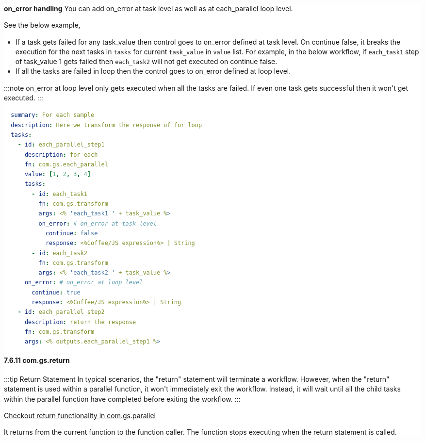 **on_error handling**
You can add on_error at task level as well as at each_parallel loop level.

See the below example,
- If a task gets failed for any task_value then control goes to on_error defined at task level. On continue false, it breaks the execution for the next tasks in `tasks` for current `task_value` in `value` list. For example, in the below workflow, if `each_task1` step of task_value 1 gets failed then `each_task2` will not get executed on continue false.
- If all the tasks are failed in loop then the control goes to on_error defined at loop level.

:::note
on_error at loop level only gets executed when all the tasks are failed. If even one task gets successful then it won't get executed.
:::

```yaml
  summary: For each sample
  description: Here we transform the response of for loop
  tasks:
    - id: each_parallel_step1
      description: for each
      fn: com.gs.each_parallel
      value: [1, 2, 3, 4]
      tasks:
        - id: each_task1
          fn: com.gs.transform
          args: <% 'each_task1 ' + task_value %>
          on_error: # on_error at task level
            continue: false
            response: <%Coffee/JS expression%> | String
        - id: each_task2
          fn: com.gs.transform
          args: <% 'each_task2 ' + task_value %>
      on_error: # on_error at loop level
        continue: true
        response: <%Coffee/JS expression%> | String
    - id: each_parallel_step2
      description: return the response
      fn: com.gs.transform
      args: <% outputs.each_parallel_step1 %>
```

#### 7.6.11 com.gs.return

:::tip Return Statement
In typical scenarios, the "return" statement will terminate a workflow. However, when the "return" statement is used within a parallel function, it won't immediately exit the workflow. Instead, it will wait until all the child tasks within the parallel function have completed before exiting the workflow.
:::

[Checkout return functionality in com.gs.parallel](#767-comgsparallel)

It returns from the current function to the function caller. The function stops executing when the return statement is called.

